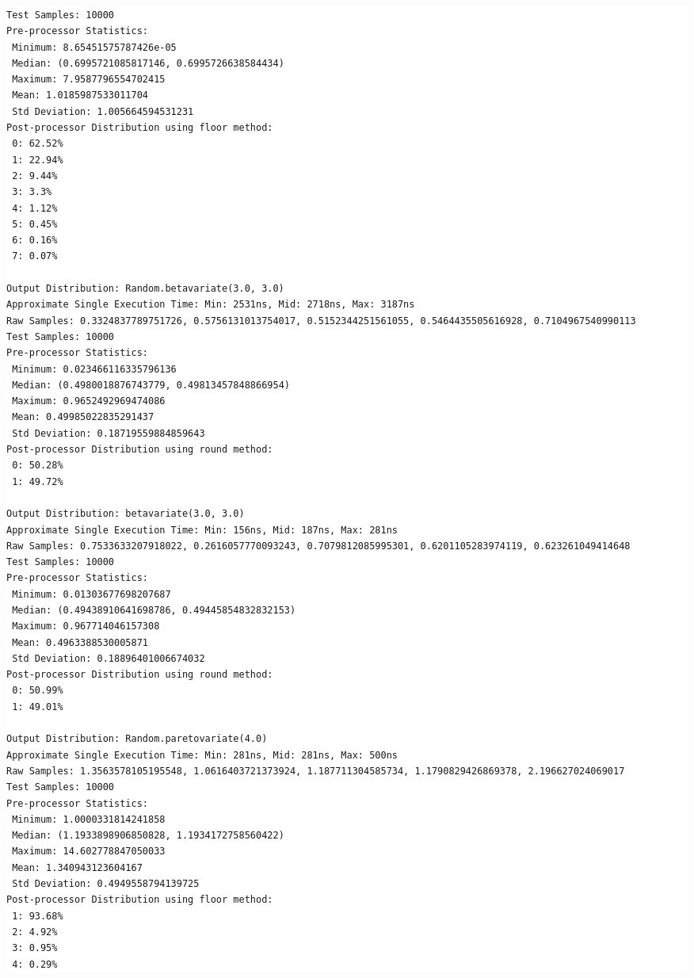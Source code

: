 ```
Test Samples: 10000
Pre-processor Statistics:
 Minimum: 8.65451575787426e-05
 Median: (0.6995721085817146, 0.6995726638584434)
 Maximum: 7.9587796554702415
 Mean: 1.0185987533011704
 Std Deviation: 1.005664594531231
Post-processor Distribution using floor method:
 0: 62.52%
 1: 22.94%
 2: 9.44%
 3: 3.3%
 4: 1.12%
 5: 0.45%
 6: 0.16%
 7: 0.07%

Output Distribution: Random.betavariate(3.0, 3.0)
Approximate Single Execution Time: Min: 2531ns, Mid: 2718ns, Max: 3187ns
Raw Samples: 0.3324837789751726, 0.5756131013754017, 0.5152344251561055, 0.5464435505616928, 0.7104967540990113
Test Samples: 10000
Pre-processor Statistics:
 Minimum: 0.023466116335796136
 Median: (0.4980018876743779, 0.49813457848866954)
 Maximum: 0.9652492969474086
 Mean: 0.49985022835291437
 Std Deviation: 0.18719559884859643
Post-processor Distribution using round method:
 0: 50.28%
 1: 49.72%

Output Distribution: betavariate(3.0, 3.0)
Approximate Single Execution Time: Min: 156ns, Mid: 187ns, Max: 281ns
Raw Samples: 0.7533633207918022, 0.2616057770093243, 0.7079812085995301, 0.6201105283974119, 0.623261049414648
Test Samples: 10000
Pre-processor Statistics:
 Minimum: 0.01303677698207687
 Median: (0.49438910641698786, 0.49445854832832153)
 Maximum: 0.967714046157308
 Mean: 0.4963388530005871
 Std Deviation: 0.18896401006674032
Post-processor Distribution using round method:
 0: 50.99%
 1: 49.01%

Output Distribution: Random.paretovariate(4.0)
Approximate Single Execution Time: Min: 281ns, Mid: 281ns, Max: 500ns
Raw Samples: 1.3563578105195548, 1.0616403721373924, 1.187711304585734, 1.1790829426869378, 2.196627024069017
Test Samples: 10000
Pre-processor Statistics:
 Minimum: 1.0000331814241858
 Median: (1.1933898906850828, 1.1934172758560422)
 Maximum: 14.602778847050033
 Mean: 1.340943123604167
 Std Deviation: 0.4949558794139725
Post-processor Distribution using floor method:
 1: 93.68%
 2: 4.92%
 3: 0.95%
 4: 0.29%
```